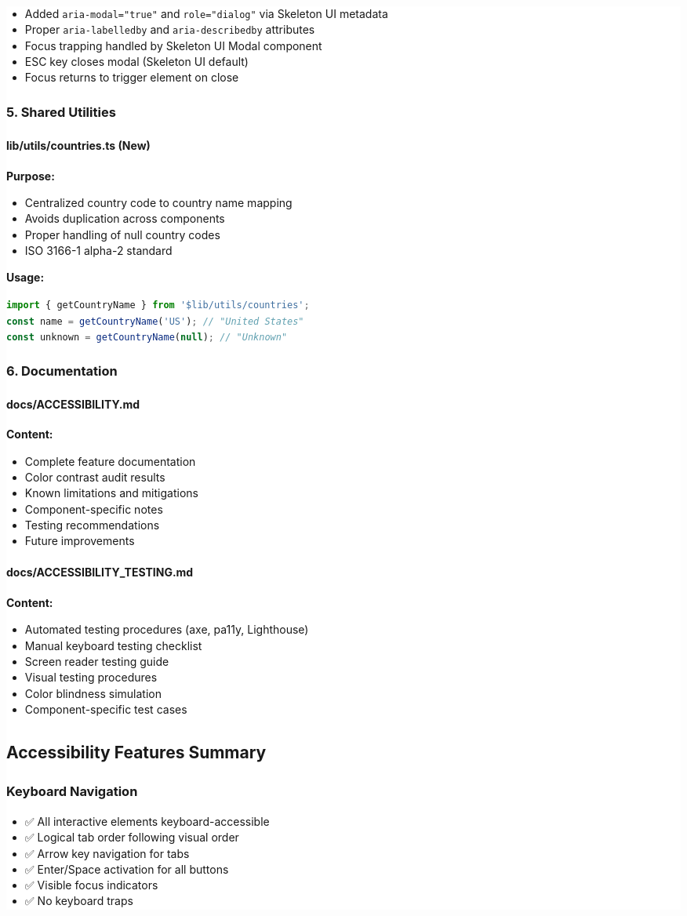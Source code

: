 - Added `aria-modal="true"` and `role="dialog"` via Skeleton UI metadata
- Proper `aria-labelledby` and `aria-describedby` attributes
- Focus trapping handled by Skeleton UI Modal component
- ESC key closes modal (Skeleton UI default)
- Focus returns to trigger element on close

### 5. Shared Utilities

#### lib/utils/countries.ts (New)

**Purpose:**

- Centralized country code to country name mapping
- Avoids duplication across components
- Proper handling of null country codes
- ISO 3166-1 alpha-2 standard

**Usage:**

```typescript
import { getCountryName } from '$lib/utils/countries';
const name = getCountryName('US'); // "United States"
const unknown = getCountryName(null); // "Unknown"
```

### 6. Documentation

#### docs/ACCESSIBILITY.md

**Content:**

- Complete feature documentation
- Color contrast audit results
- Known limitations and mitigations
- Component-specific notes
- Testing recommendations
- Future improvements

#### docs/ACCESSIBILITY_TESTING.md

**Content:**

- Automated testing procedures (axe, pa11y, Lighthouse)
- Manual keyboard testing checklist
- Screen reader testing guide
- Visual testing procedures
- Color blindness simulation
- Component-specific test cases

## Accessibility Features Summary

### Keyboard Navigation

- ✅ All interactive elements keyboard-accessible
- ✅ Logical tab order following visual order
- ✅ Arrow key navigation for tabs
- ✅ Enter/Space activation for all buttons
- ✅ Visible focus indicators
- ✅ No keyboard traps
